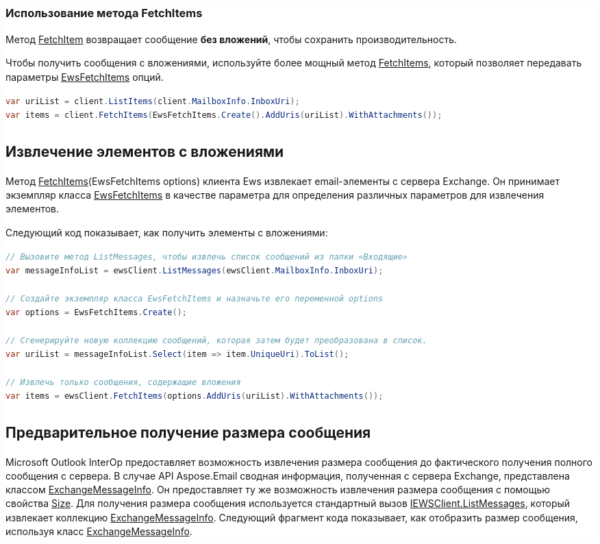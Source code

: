 ### **Использование метода FetchItems**

Метод [FetchItem](https://reference.aspose.com/email/net/aspose.email.clients.exchange.webservice/iewsclient/fetchitem/) возвращает сообщение **без вложений**, чтобы сохранить производительность.

Чтобы получить сообщения с вложениями, используйте более мощный метод [FetchItems](https://reference.aspose.com/email/net/aspose.email.clients.exchange.webservice/iewsclient/fetchitems/), который позволяет передавать параметры [EwsFetchItems](https://reference.aspose.com/email/net/aspose.email.clients.exchange.webservice.models/ewsfetchitems/) опций.

```csharp
var uriList = client.ListItems(client.MailboxInfo.InboxUri);
var items = client.FetchItems(EwsFetchItems.Create().AddUris(uriList).WithAttachments());
```

## **Извлечение элементов с вложениями**

Метод [FetchItems](https://reference.aspose.com/email/net/aspose.email.clients.exchange.webservice/iewsclient/fetchitems/#iewsclientfetchitems-method)(EwsFetchItems options) клиента Ews извлекает email-элементы с сервера Exchange. Он принимает экземпляр класса [EwsFetchItems](https://reference.aspose.com/email/net/aspose.email.clients.exchange.webservice.models/ewsfetchitems/#ewsfetchitems-class) в качестве параметра для определения различных параметров для извлечения элементов.

Следующий код показывает, как получить элементы с вложениями:

```cs
// Вызовите метод ListMessages, чтобы извлечь список сообщений из папки «Входящие»
var messageInfoList = ewsClient.ListMessages(ewsClient.MailboxInfo.InboxUri);

// Создайте экземпляр класса EwsFetchItems и назначьте его переменной options
var options = EwsFetchItems.Create();

// Сгенерируйте новую коллекцию сообщений, которая затем будет преобразована в список.
var uriList = messageInfoList.Select(item => item.UniqueUri).ToList();

// Извлечь только сообщения, содержащие вложения
var items = ewsClient.FetchItems(options.AddUris(uriList).WithAttachments());
```

## **Предварительное получение размера сообщения**

Microsoft Outlook InterOp предоставляет возможность извлечения размера сообщения до фактического получения полного сообщения с сервера. В случае API Aspose.Email сводная информация, полученная с сервера Exchange, представлена классом [ExchangeMessageInfo](https://reference.aspose.com/email/net/aspose.email.clients.exchange/exchangemessageinfo/). Он предоставляет ту же возможность извлечения размера сообщения с помощью свойства [Size](https://reference.aspose.com/email/net/aspose.email.clients/messageinfobase/size/). Для получения размера сообщения используется стандартный вызов [IEWSClient.ListMessages](https://reference.aspose.com/email/net/aspose.email.clients.exchange.webservice/iewsclient/listmessages/), который извлекает коллекцию [ExchangeMessageInfo](https://reference.aspose.com/email/net/aspose.email.clients.exchange/exchangemessageinfo/). Следующий фрагмент кода показывает, как отобразить размер сообщения, используя класс [ExchangeMessageInfo](https://reference.aspose.com/email/net/aspose.email.clients.exchange/exchangemessageinfo/).
